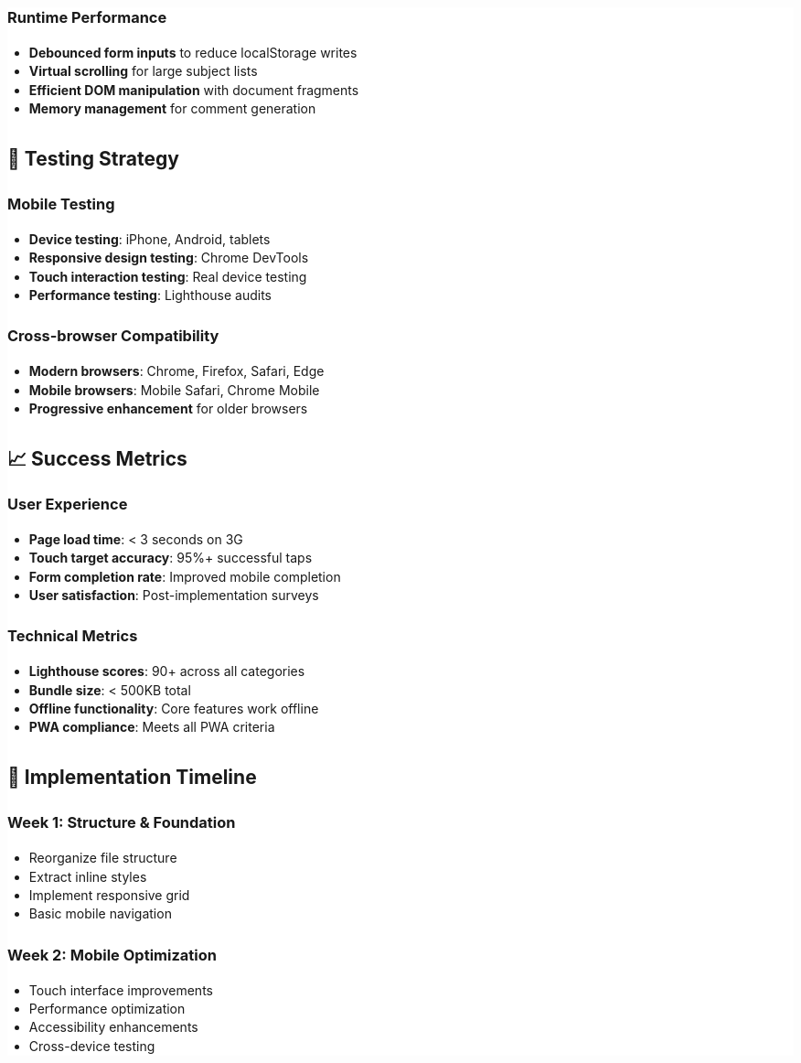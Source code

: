 ### Runtime Performance
- **Debounced form inputs** to reduce localStorage writes
- **Virtual scrolling** for large subject lists
- **Efficient DOM manipulation** with document fragments
- **Memory management** for comment generation

## 🧪 Testing Strategy

### Mobile Testing
- **Device testing**: iPhone, Android, tablets
- **Responsive design testing**: Chrome DevTools
- **Touch interaction testing**: Real device testing
- **Performance testing**: Lighthouse audits

### Cross-browser Compatibility
- **Modern browsers**: Chrome, Firefox, Safari, Edge
- **Mobile browsers**: Mobile Safari, Chrome Mobile
- **Progressive enhancement** for older browsers

## 📈 Success Metrics

### User Experience
- **Page load time**: < 3 seconds on 3G
- **Touch target accuracy**: 95%+ successful taps
- **Form completion rate**: Improved mobile completion
- **User satisfaction**: Post-implementation surveys

### Technical Metrics
- **Lighthouse scores**: 90+ across all categories
- **Bundle size**: < 500KB total
- **Offline functionality**: Core features work offline
- **PWA compliance**: Meets all PWA criteria

## 🚀 Implementation Timeline

### Week 1: Structure & Foundation
- Reorganize file structure
- Extract inline styles
- Implement responsive grid
- Basic mobile navigation

### Week 2: Mobile Optimization
- Touch interface improvements
- Performance optimization
- Accessibility enhancements
- Cross-device testing
